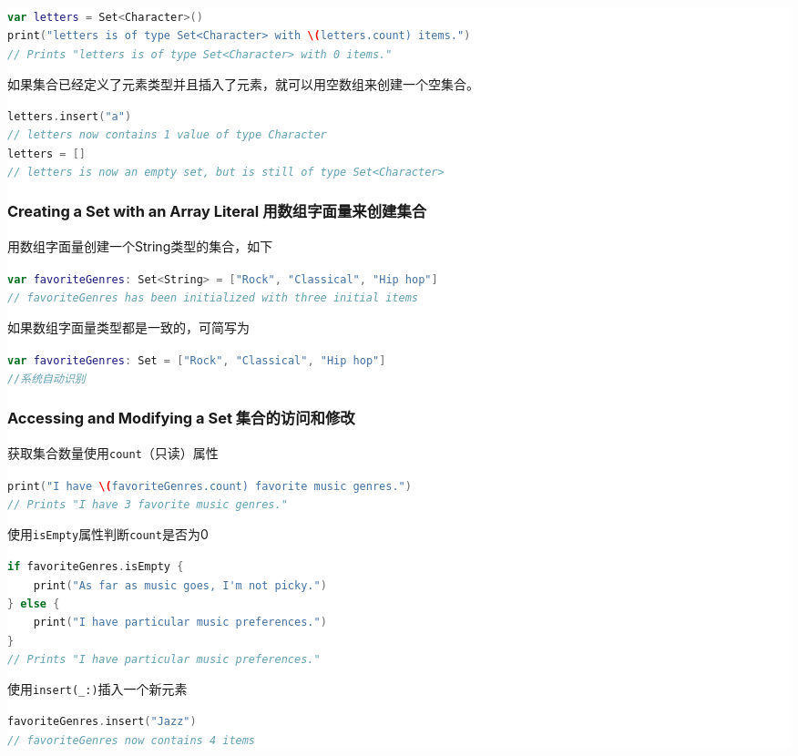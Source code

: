 ```Swift
var letters = Set<Character>()
print("letters is of type Set<Character> with \(letters.count) items.")
// Prints "letters is of type Set<Character> with 0 items."
```

如果集合已经定义了元素类型并且插入了元素，就可以用空数组来创建一个空集合。

```Swift
letters.insert("a")
// letters now contains 1 value of type Character
letters = []
// letters is now an empty set, but is still of type Set<Character>

```

### Creating a Set with an Array Literal  用数组字面量来创建集合

用数组字面量创建一个String类型的集合，如下

```Swift
var favoriteGenres: Set<String> = ["Rock", "Classical", "Hip hop"]
// favoriteGenres has been initialized with three initial items
```
如果数组字面量类型都是一致的，可简写为

```Swift
var favoriteGenres: Set = ["Rock", "Classical", "Hip hop"]
//系统自动识别
```

### Accessing and Modifying a Set 集合的访问和修改

获取集合数量使用`count`（只读）属性


```Swift
print("I have \(favoriteGenres.count) favorite music genres.")
// Prints "I have 3 favorite music genres."
```

使用`isEmpty`属性判断`count`是否为0


```Swift
if favoriteGenres.isEmpty {
    print("As far as music goes, I'm not picky.")
} else {
    print("I have particular music preferences.")
}
// Prints "I have particular music preferences."
```

使用`insert(_:)`插入一个新元素

```Swift
favoriteGenres.insert("Jazz")
// favoriteGenres now contains 4 items
```
